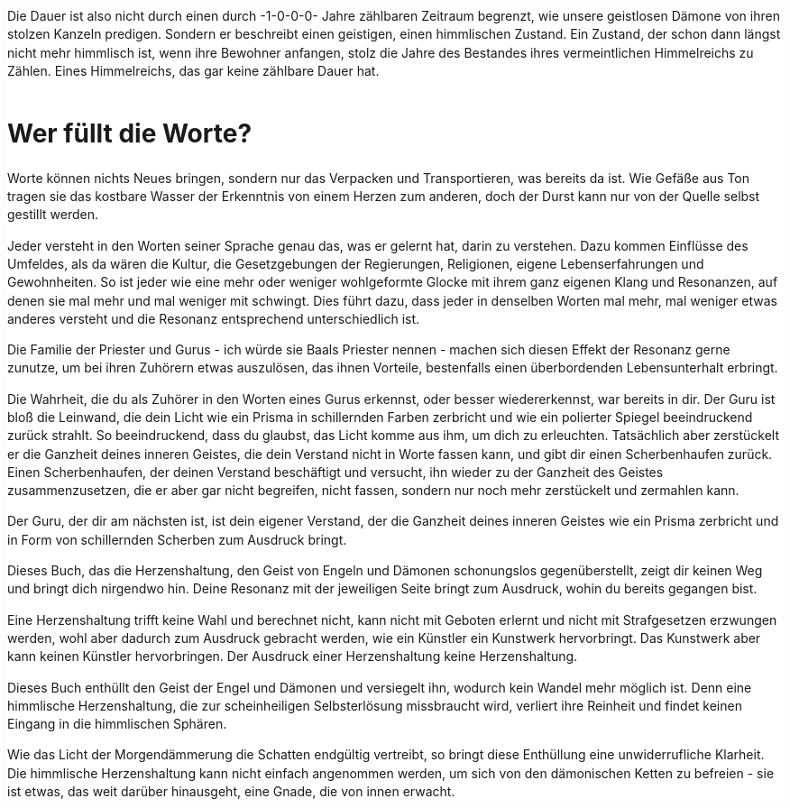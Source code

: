 Die Dauer ist also nicht durch einen durch -1-0-0-0- Jahre zählbaren Zeitraum begrenzt, wie unsere geistlosen Dämone von ihren stolzen Kanzeln predigen. Sondern er beschreibt einen geistigen, einen himmlischen Zustand.
Ein Zustand, der schon dann längst nicht mehr himmlisch ist, wenn ihre Bewohner anfangen, stolz die Jahre des Bestandes ihres vermeintlichen Himmelreichs zu Zählen. Eines Himmelreichs, das gar keine zählbare Dauer hat.

# Wer füllt die Worte?

Worte können nichts Neues bringen, sondern nur das Verpacken und Transportieren, was bereits da ist. Wie Gefäße aus Ton tragen sie das kostbare Wasser der Erkenntnis von einem Herzen zum anderen, doch der Durst kann nur von der Quelle selbst gestillt werden.

Jeder versteht in den Worten seiner Sprache genau das, was er gelernt hat, darin zu verstehen. Dazu kommen Einflüsse des Umfeldes, als da wären die Kultur, die Gesetzgebungen der Regierungen, Religionen, eigene Lebenserfahrungen und Gewohnheiten. So ist jeder wie eine mehr oder weniger wohlgeformte Glocke mit ihrem ganz eigenen Klang und Resonanzen, auf denen sie mal mehr und mal weniger mit schwingt. Dies führt dazu, dass jeder in denselben Worten mal mehr, mal weniger etwas anderes versteht und die Resonanz entsprechend unterschiedlich ist.

Die Familie der Priester und Gurus - ich würde sie Baals Priester nennen - machen sich diesen Effekt der Resonanz gerne zunutze, um bei ihren Zuhörern etwas auszulösen, das ihnen Vorteile, bestenfalls einen überbordenden Lebensunterhalt erbringt.

Die Wahrheit, die du als Zuhörer in den Worten eines Gurus erkennst, oder besser wiedererkennst, war bereits in dir. Der Guru ist bloß die Leinwand, die dein Licht wie ein Prisma in schillernden Farben zerbricht und wie ein polierter Spiegel beeindruckend zurück strahlt. So beeindruckend, dass du glaubst, das Licht komme aus ihm, um dich zu erleuchten. Tatsächlich aber zerstückelt er die Ganzheit deines inneren Geistes, die dein Verstand nicht in Worte fassen kann, und gibt dir einen Scherbenhaufen zurück. Einen Scherbenhaufen, der deinen Verstand beschäftigt und versucht, ihn wieder zu der Ganzheit des Geistes zusammenzusetzen, die er aber gar nicht begreifen, nicht fassen, sondern nur noch mehr zerstückelt und zermahlen kann. 

Der Guru, der dir am nächsten ist, ist dein eigener Verstand, der die Ganzheit deines inneren Geistes wie ein Prisma zerbricht und in Form von schillernden Scherben zum Ausdruck bringt.

Dieses Buch, das die Herzenshaltung, den Geist von Engeln und Dämonen schonungslos gegenüberstellt, zeigt dir keinen Weg und bringt dich nirgendwo hin. Deine Resonanz mit der jeweiligen Seite bringt zum Ausdruck, wohin du bereits gegangen bist.

Eine Herzenshaltung trifft keine Wahl und berechnet nicht, kann nicht mit Geboten erlernt und nicht mit Strafgesetzen erzwungen werden, wohl aber dadurch zum Ausdruck gebracht werden, wie ein Künstler ein Kunstwerk hervorbringt. Das Kunstwerk aber kann keinen Künstler hervorbringen. Der Ausdruck einer Herzenshaltung keine Herzenshaltung.

Dieses Buch enthüllt den Geist der Engel und Dämonen und versiegelt ihn, wodurch kein Wandel mehr möglich ist. Denn eine himmlische Herzenshaltung, die zur scheinheiligen Selbsterlösung missbraucht wird, verliert ihre Reinheit und findet keinen Eingang in die himmlischen Sphären.

Wie das Licht der Morgendämmerung die Schatten endgültig vertreibt, so bringt diese Enthüllung eine unwiderrufliche Klarheit. Die himmlische Herzenshaltung kann nicht einfach angenommen werden, um sich von den dämonischen Ketten zu befreien - sie ist etwas, das weit darüber hinausgeht, eine Gnade, die von innen erwacht. 
